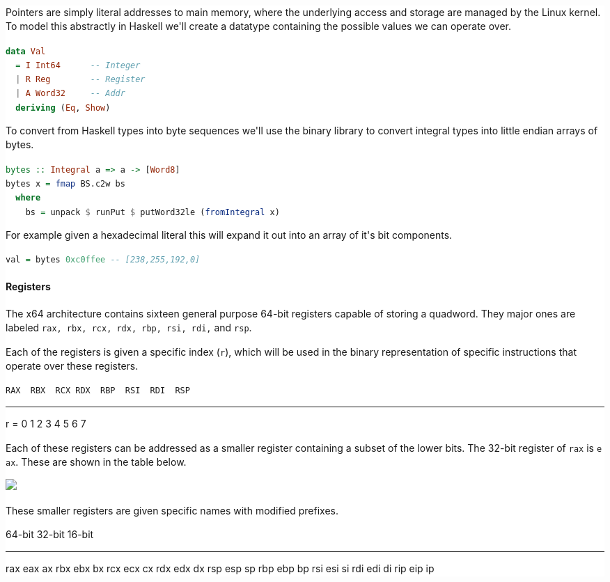 Pointers are simply literal addresses to main memory, where the underlying
access and storage are managed by the Linux kernel. To model this abstractly in
Haskell we'll create a datatype containing the possible values we can operate
over.

```haskell
data Val
  = I Int64      -- Integer
  | R Reg        -- Register
  | A Word32     -- Addr
  deriving (Eq, Show)
```

To convert from Haskell types into byte sequences we'll use the binary library
to convert integral types into little endian arrays of bytes.

```haskell
bytes :: Integral a => a -> [Word8]
bytes x = fmap BS.c2w bs
  where
    bs = unpack $ runPut $ putWord32le (fromIntegral x)
```

For example given a hexadecimal literal this will expand it out into an array of
it's bit components.

```haskell
val = bytes 0xc0ffee -- [238,255,192,0]
```

#### Registers

The x64 architecture contains sixteen general purpose 64-bit registers capable
of storing a quadword. They major ones are labeled ``rax, rbx, rcx, rdx, rbp,
rsi, rdi,`` and ``rsp``.

Each of the registers is given a specific index (``r``), which will be used in
the binary representation of specific instructions that operate over these
registers.

    RAX  RBX  RCX RDX  RBP  RSI  RDI  RSP
--- ---  ---  --- ---  ---  ---  ---  ----
r = 0    1    2    3    4    5    6    7


Each of these registers can be addressed as a smaller register containing a
subset of the lower bits. The 32-bit register of ``rax`` is ``eax``. These are
shown in the table below.

<img src="/images/registers.png"></img>

These smaller registers are given specific names with modified prefixes.

64-bit    32-bit    16-bit
---       ---       --
rax       eax       ax
rbx       ebx       bx
rcx       ecx       cx
rdx       edx       dx
rsp       esp       sp
rbp       ebp       bp
rsi       esi       si
rdi       edi       di
rip       eip       ip
